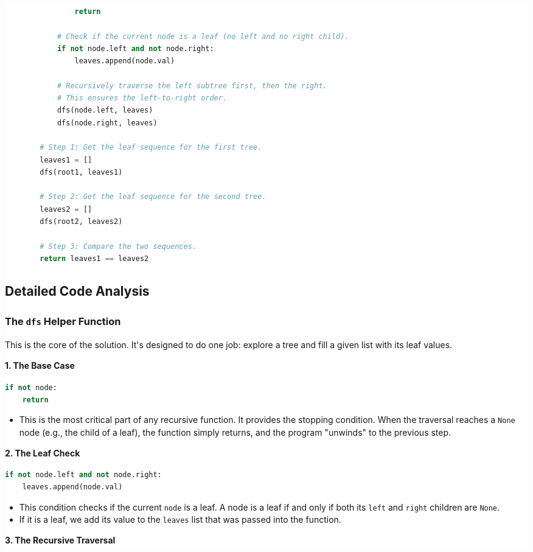 ```python
                return
            
            # Check if the current node is a leaf (no left and no right child).
            if not node.left and not node.right:
                leaves.append(node.val)
            
            # Recursively traverse the left subtree first, then the right.
            # This ensures the left-to-right order.
            dfs(node.left, leaves)
            dfs(node.right, leaves)

        # Step 1: Get the leaf sequence for the first tree.
        leaves1 = []
        dfs(root1, leaves1)
        
        # Step 2: Get the leaf sequence for the second tree.
        leaves2 = []
        dfs(root2, leaves2)
        
        # Step 3: Compare the two sequences.
        return leaves1 == leaves2
```

## Detailed Code Analysis

### The `dfs` Helper Function

This is the core of the solution. It's designed to do one job: explore a tree and fill a given list with its leaf values.

**1. The Base Case**

```python
if not node:
    return
```

  - This is the most critical part of any recursive function. It provides the stopping condition. When the traversal reaches a `None` node (e.g., the child of a leaf), the function simply returns, and the program "unwinds" to the previous step.

**2. The Leaf Check**

```python
if not node.left and not node.right:
    leaves.append(node.val)
```

  - This condition checks if the current `node` is a leaf. A node is a leaf if and only if both its `left` and `right` children are `None`.
  - If it is a leaf, we add its value to the `leaves` list that was passed into the function.

**3. The Recursive Traversal**

